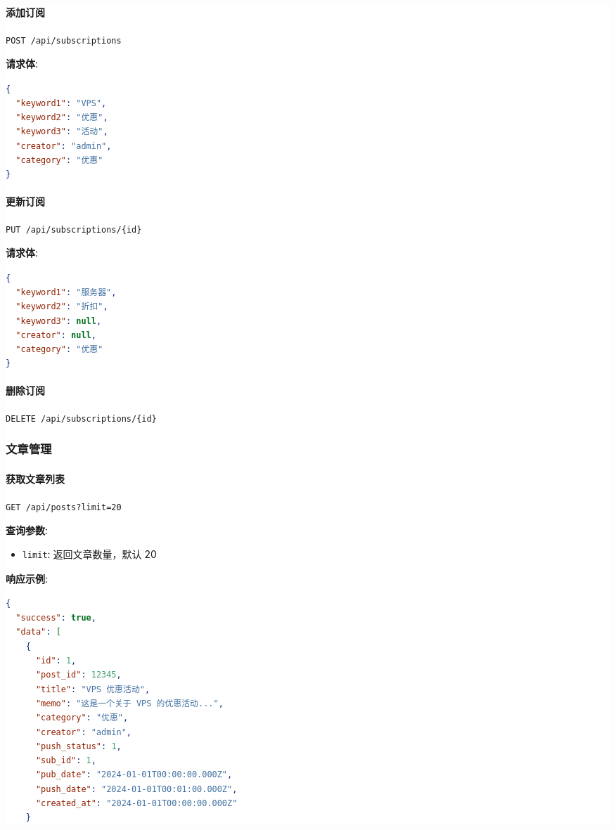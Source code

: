 #### 添加订阅

```http
POST /api/subscriptions
```

**请求体**:
```json
{
  "keyword1": "VPS",
  "keyword2": "优惠",
  "keyword3": "活动",
  "creator": "admin",
  "category": "优惠"
}
```

#### 更新订阅

```http
PUT /api/subscriptions/{id}
```

**请求体**:
```json
{
  "keyword1": "服务器",
  "keyword2": "折扣",
  "keyword3": null,
  "creator": null,
  "category": "优惠"
}
```

#### 删除订阅

```http
DELETE /api/subscriptions/{id}
```

### 文章管理

#### 获取文章列表

```http
GET /api/posts?limit=20
```

**查询参数**:
- `limit`: 返回文章数量，默认 20

**响应示例**:
```json
{
  "success": true,
  "data": [
    {
      "id": 1,
      "post_id": 12345,
      "title": "VPS 优惠活动",
      "memo": "这是一个关于 VPS 的优惠活动...",
      "category": "优惠",
      "creator": "admin",
      "push_status": 1,
      "sub_id": 1,
      "pub_date": "2024-01-01T00:00:00.000Z",
      "push_date": "2024-01-01T00:01:00.000Z",
      "created_at": "2024-01-01T00:00:00.000Z"
    }
```